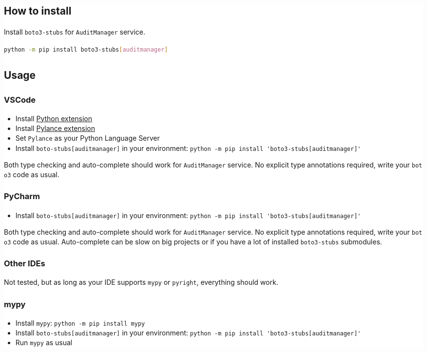 ## How to install

Install `boto3-stubs` for `AuditManager` service.

```bash
python -m pip install boto3-stubs[auditmanager]
```

<a id="usage"></a>

## Usage

<a id="vscode"></a>

### VSCode

- Install
  [Python extension](https://marketplace.visualstudio.com/items?itemName=ms-python.python)
- Install
  [Pylance extension](https://marketplace.visualstudio.com/items?itemName=ms-python.vscode-pylance)
- Set `Pylance` as your Python Language Server
- Install `boto-stubs[auditmanager]` in your environment:
  `python -m pip install 'boto3-stubs[auditmanager]'`

Both type checking and auto-complete should work for `AuditManager` service. No
explicit type annotations required, write your `boto3` code as usual.

<a id="pycharm"></a>

### PyCharm

- Install `boto-stubs[auditmanager]` in your environment:
  `python -m pip install 'boto3-stubs[auditmanager]'`

Both type checking and auto-complete should work for `AuditManager` service. No
explicit type annotations required, write your `boto3` code as usual.
Auto-complete can be slow on big projects or if you have a lot of installed
`boto3-stubs` submodules.

<a id="other-ides"></a>

### Other IDEs

Not tested, but as long as your IDE supports `mypy` or `pyright`, everything
should work.

<a id="mypy"></a>

### mypy

- Install `mypy`: `python -m pip install mypy`
- Install `boto-stubs[auditmanager]` in your environment:
  `python -m pip install 'boto3-stubs[auditmanager]'`
- Run `mypy` as usual
